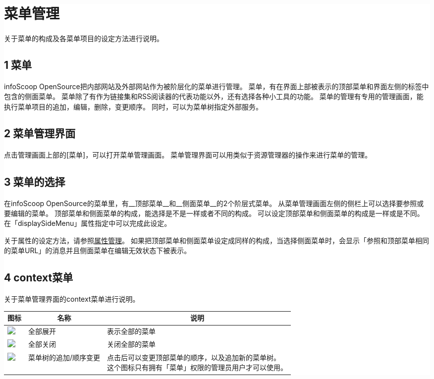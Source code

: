 # 菜单管理

关于菜单的构成及各菜单项目的设定方法进行说明。


## 1 菜单

infoScoop OpenSource把内部网站及外部网站作为被阶层化的菜单进行管理。
菜单，有在界面上部被表示的顶部菜单和界面左侧的标签中包含的侧面菜单。
菜单除了有作为链接集和RSS阅读器的代表功能以外，还有选择各种小工具的功能。
菜单的管理有专用的管理画面，能执行菜单项目的追加，编辑，删除，变更顺序。
同时，可以为菜单树指定外部服务。


## 2 菜单管理界面

点击管理画面上部的[菜单]，可以打开菜单管理画面。
菜单管理界面可以用类似于资源管理器的操作来进行菜单的管理。


## 3 菜单的选择

在infoScoop OpenSource的菜单里，有__顶部菜单__和__侧面菜单__的2个阶层式菜单。
从菜单管理画面左侧的侧栏上可以选择要参照或要编辑的菜单。
顶部菜单和侧面菜单的构成，能选择是不是一样或者不同的构成。
可以设定顶部菜单和侧面菜单的构成是一样或是不同。在「displaySideMenu」属性指定中可以完成此设定。

关于属性的设定方法，请参照[属性管理][Properties Settings]。
如果把顶部菜单和侧面菜单设定成同样的构成，当选择侧面菜单时，会显示「参照和顶部菜单相同的菜单URL」的消息并且侧面菜单在编辑无效状态下被表示。


## 4 context菜单

关于菜单管理界面的context菜单进行说明。

<table>
    <thead>
        <tr>
            <th>图标</th><th>名称</th><th>说明</th>
        </tr>
    </thead>
    <tbody>
        <tr>
            <td><img src="../../images/open_all.gif"></td>
            <td>全部展开</td>
            <td>
                表示全部的菜单
            </td>
        </tr>
        <tr>
            <td><img src="../../images/close_all.gif"></td>
            <td>全部关闭</td>
            <td>
                关闭全部的菜单
            </td>
        </tr>
        <tr>
            <td><img src="../../images/add_menu_tree.gif"></td>
            <td>菜单树的追加/顺序变更</td>
            <td>
                点击后可以变更顶部菜单的顺序，以及追加新的菜单树。<br>
                这个图标只有拥有「菜单」权限的管理员用户才可以使用。

[Properties Settings]: properties-settings.md